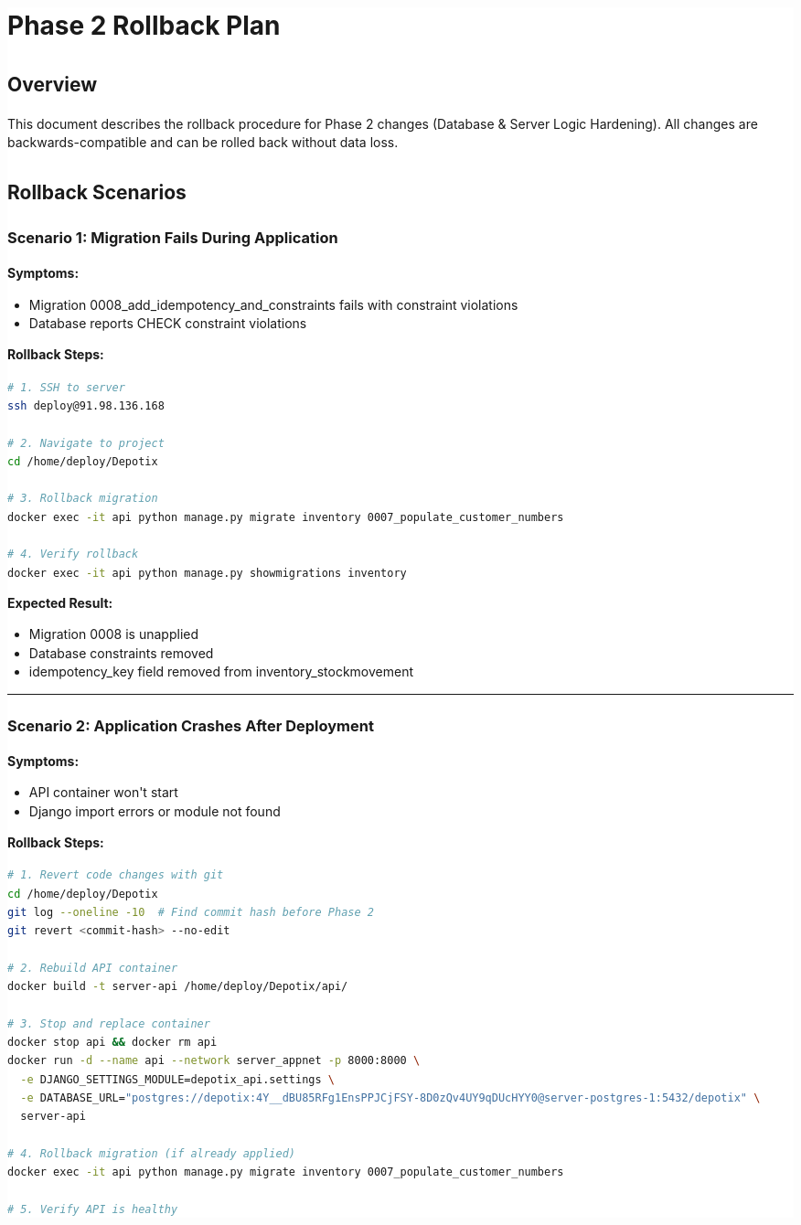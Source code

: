 # Phase 2 Rollback Plan

## Overview
This document describes the rollback procedure for Phase 2 changes (Database & Server Logic Hardening). All changes are backwards-compatible and can be rolled back without data loss.

## Rollback Scenarios

### Scenario 1: Migration Fails During Application
**Symptoms:**
- Migration 0008_add_idempotency_and_constraints fails with constraint violations
- Database reports CHECK constraint violations

**Rollback Steps:**
```bash
# 1. SSH to server
ssh deploy@91.98.136.168

# 2. Navigate to project
cd /home/deploy/Depotix

# 3. Rollback migration
docker exec -it api python manage.py migrate inventory 0007_populate_customer_numbers

# 4. Verify rollback
docker exec -it api python manage.py showmigrations inventory
```

**Expected Result:**
- Migration 0008 is unapplied
- Database constraints removed
- idempotency_key field removed from inventory_stockmovement

---

### Scenario 2: Application Crashes After Deployment
**Symptoms:**
- API container won't start
- Django import errors or module not found

**Rollback Steps:**
```bash
# 1. Revert code changes with git
cd /home/deploy/Depotix
git log --oneline -10  # Find commit hash before Phase 2
git revert <commit-hash> --no-edit

# 2. Rebuild API container
docker build -t server-api /home/deploy/Depotix/api/

# 3. Stop and replace container
docker stop api && docker rm api
docker run -d --name api --network server_appnet -p 8000:8000 \
  -e DJANGO_SETTINGS_MODULE=depotix_api.settings \
  -e DATABASE_URL="postgres://depotix:4Y__dBU85RFg1EnsPPJCjFSY-8D0zQv4UY9qDUcHYY0@server-postgres-1:5432/depotix" \
  server-api

# 4. Rollback migration (if already applied)
docker exec -it api python manage.py migrate inventory 0007_populate_customer_numbers

# 5. Verify API is healthy
```